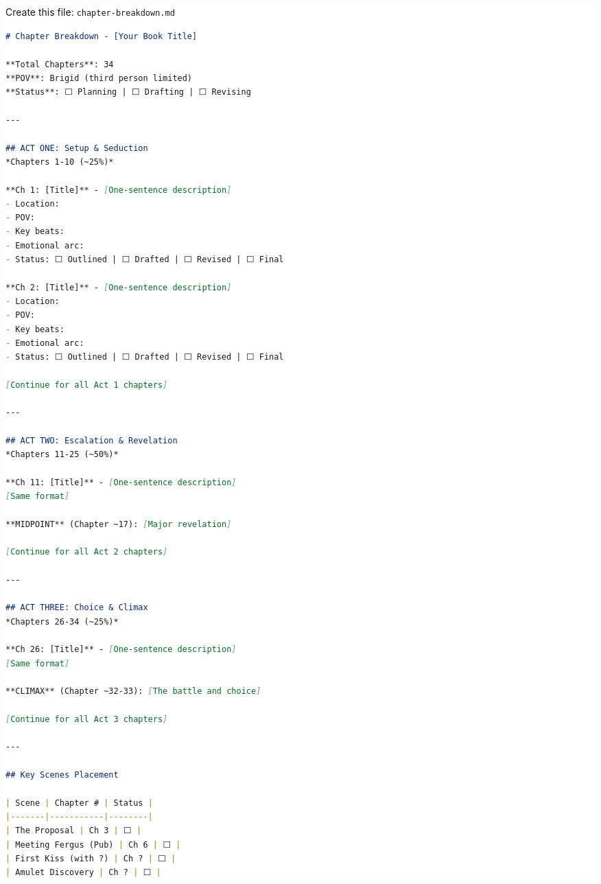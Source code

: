 Create this file: `chapter-breakdown.md`

```markdown
# Chapter Breakdown - [Your Book Title]

**Total Chapters**: 34
**POV**: Brigid (third person limited)
**Status**: ⬜ Planning | ⬜ Drafting | ⬜ Revising

---

## ACT ONE: Setup & Seduction
*Chapters 1-10 (~25%)*

**Ch 1: [Title]** - [One-sentence description]
- Location:
- POV:
- Key beats:
- Emotional arc:
- Status: ⬜ Outlined | ⬜ Drafted | ⬜ Revised | ⬜ Final

**Ch 2: [Title]** - [One-sentence description]
- Location:
- POV:
- Key beats:
- Emotional arc:
- Status: ⬜ Outlined | ⬜ Drafted | ⬜ Revised | ⬜ Final

[Continue for all Act 1 chapters]

---

## ACT TWO: Escalation & Revelation
*Chapters 11-25 (~50%)*

**Ch 11: [Title]** - [One-sentence description]
[Same format]

**MIDPOINT** (Chapter ~17): [Major revelation]

[Continue for all Act 2 chapters]

---

## ACT THREE: Choice & Climax
*Chapters 26-34 (~25%)*

**Ch 26: [Title]** - [One-sentence description]
[Same format]

**CLIMAX** (Chapter ~32-33): [The battle and choice]

[Continue for all Act 3 chapters]

---

## Key Scenes Placement

| Scene | Chapter # | Status |
|-------|-----------|--------|
| The Proposal | Ch 3 | ⬜ |
| Meeting Fergus (Pub) | Ch 6 | ⬜ |
| First Kiss (with ?) | Ch ? | ⬜ |
| Amulet Discovery | Ch ? | ⬜ |
```